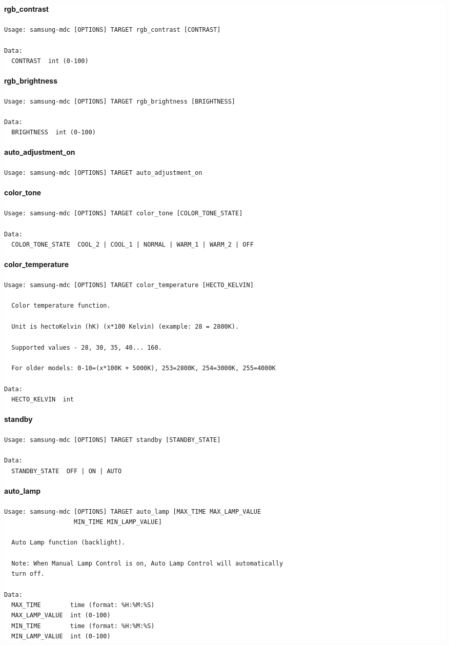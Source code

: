```
```
#### rgb_contrast<a id="rgb_contrast"></a>
```
Usage: samsung-mdc [OPTIONS] TARGET rgb_contrast [CONTRAST]

Data:
  CONTRAST  int (0-100)
```
#### rgb_brightness<a id="rgb_brightness"></a>
```
Usage: samsung-mdc [OPTIONS] TARGET rgb_brightness [BRIGHTNESS]

Data:
  BRIGHTNESS  int (0-100)
```
#### auto_adjustment_on<a id="auto_adjustment_on"></a>
```
Usage: samsung-mdc [OPTIONS] TARGET auto_adjustment_on
```
#### color_tone<a id="color_tone"></a>
```
Usage: samsung-mdc [OPTIONS] TARGET color_tone [COLOR_TONE_STATE]

Data:
  COLOR_TONE_STATE  COOL_2 | COOL_1 | NORMAL | WARM_1 | WARM_2 | OFF
```
#### color_temperature<a id="color_temperature"></a>
```
Usage: samsung-mdc [OPTIONS] TARGET color_temperature [HECTO_KELVIN]

  Color temperature function.

  Unit is hectoKelvin (hK) (x*100 Kelvin) (example: 28 = 2800K).

  Supported values - 28, 30, 35, 40... 160.

  For older models: 0-10=(x*100K + 5000K), 253=2800K, 254=3000K, 255=4000K

Data:
  HECTO_KELVIN  int
```
#### standby<a id="standby"></a>
```
Usage: samsung-mdc [OPTIONS] TARGET standby [STANDBY_STATE]

Data:
  STANDBY_STATE  OFF | ON | AUTO
```
#### auto_lamp<a id="auto_lamp"></a>
```
Usage: samsung-mdc [OPTIONS] TARGET auto_lamp [MAX_TIME MAX_LAMP_VALUE
                   MIN_TIME MIN_LAMP_VALUE]

  Auto Lamp function (backlight).

  Note: When Manual Lamp Control is on, Auto Lamp Control will automatically
  turn off.

Data:
  MAX_TIME        time (format: %H:%M:%S)
  MAX_LAMP_VALUE  int (0-100)
  MIN_TIME        time (format: %H:%M:%S)
  MIN_LAMP_VALUE  int (0-100)
```